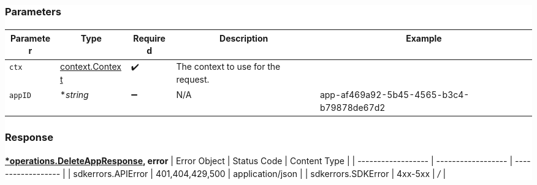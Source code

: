 ### Parameters

| Parameter                                             | Type                                                  | Required                                              | Description                                           | Example                                               |
| ----------------------------------------------------- | ----------------------------------------------------- | ----------------------------------------------------- | ----------------------------------------------------- | ----------------------------------------------------- |
| `ctx`                                                 | [context.Context](https://pkg.go.dev/context#Context) | :heavy_check_mark:                                    | The context to use for the request.                   |                                                       |
| `appID`                                               | **string*                                             | :heavy_minus_sign:                                    | N/A                                                   | app-af469a92-5b45-4565-b3c4-b79878de67d2              |


### Response

**[*operations.DeleteAppResponse](../../models/operations/deleteappresponse.md), error**
| Error Object       | Status Code        | Content Type       |
| ------------------ | ------------------ | ------------------ |
| sdkerrors.APIError | 401,404,429,500    | application/json   |
| sdkerrors.SDKError | 4xx-5xx            | */*                |
